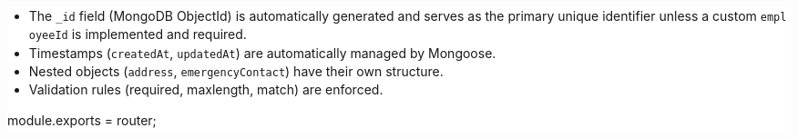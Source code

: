 *   The `_id` field (MongoDB ObjectId) is automatically generated and serves as the primary unique identifier unless a custom `employeeId` is implemented and required.
*   Timestamps (`createdAt`, `updatedAt`) are automatically managed by Mongoose.
*   Nested objects (`address`, `emergencyContact`) have their own structure.
*   Validation rules (required, maxlength, match) are enforced. 

module.exports = router; 